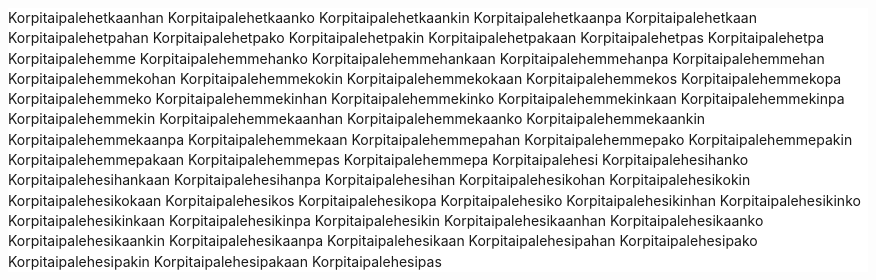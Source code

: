 Korpitaipalehetkaanhan
Korpitaipalehetkaanko
Korpitaipalehetkaankin
Korpitaipalehetkaanpa
Korpitaipalehetkaan
Korpitaipalehetpahan
Korpitaipalehetpako
Korpitaipalehetpakin
Korpitaipalehetpakaan
Korpitaipalehetpas
Korpitaipalehetpa
Korpitaipalehemme
Korpitaipalehemmehanko
Korpitaipalehemmehankaan
Korpitaipalehemmehanpa
Korpitaipalehemmehan
Korpitaipalehemmekohan
Korpitaipalehemmekokin
Korpitaipalehemmekokaan
Korpitaipalehemmekos
Korpitaipalehemmekopa
Korpitaipalehemmeko
Korpitaipalehemmekinhan
Korpitaipalehemmekinko
Korpitaipalehemmekinkaan
Korpitaipalehemmekinpa
Korpitaipalehemmekin
Korpitaipalehemmekaanhan
Korpitaipalehemmekaanko
Korpitaipalehemmekaankin
Korpitaipalehemmekaanpa
Korpitaipalehemmekaan
Korpitaipalehemmepahan
Korpitaipalehemmepako
Korpitaipalehemmepakin
Korpitaipalehemmepakaan
Korpitaipalehemmepas
Korpitaipalehemmepa
Korpitaipalehesi
Korpitaipalehesihanko
Korpitaipalehesihankaan
Korpitaipalehesihanpa
Korpitaipalehesihan
Korpitaipalehesikohan
Korpitaipalehesikokin
Korpitaipalehesikokaan
Korpitaipalehesikos
Korpitaipalehesikopa
Korpitaipalehesiko
Korpitaipalehesikinhan
Korpitaipalehesikinko
Korpitaipalehesikinkaan
Korpitaipalehesikinpa
Korpitaipalehesikin
Korpitaipalehesikaanhan
Korpitaipalehesikaanko
Korpitaipalehesikaankin
Korpitaipalehesikaanpa
Korpitaipalehesikaan
Korpitaipalehesipahan
Korpitaipalehesipako
Korpitaipalehesipakin
Korpitaipalehesipakaan
Korpitaipalehesipas